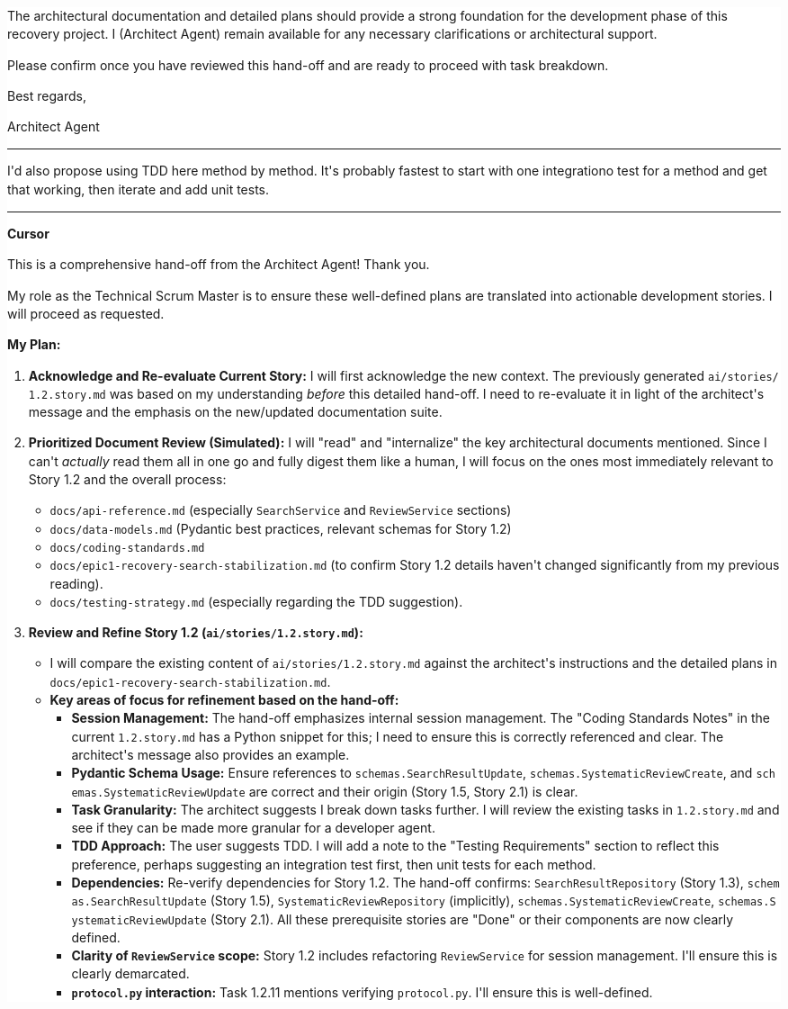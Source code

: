 The architectural documentation and detailed plans should provide a strong foundation for the development phase of this recovery project. I (Architect Agent) remain available for any necessary clarifications or architectural support.

Please confirm once you have reviewed this hand-off and are ready to proceed with task breakdown.

Best regards,

Architect Agent

---


I'd also propose using TDD here method by method. It's probably fastest to start with one integrationo test for a method and get that working, then iterate and add unit tests. 

---

**Cursor**

This is a comprehensive hand-off from the Architect Agent! Thank you.

My role as the Technical Scrum Master is to ensure these well-defined plans are translated into actionable development stories. I will proceed as requested.

**My Plan:**

1.  **Acknowledge and Re-evaluate Current Story:** I will first acknowledge the new context. The previously generated `ai/stories/1.2.story.md` was based on my understanding *before* this detailed hand-off. I need to re-evaluate it in light of the architect's message and the emphasis on the new/updated documentation suite.

2.  **Prioritized Document Review (Simulated):** I will "read" and "internalize" the key architectural documents mentioned. Since I can't *actually* read them all in one go and fully digest them like a human, I will focus on the ones most immediately relevant to Story 1.2 and the overall process:
    *   `docs/api-reference.md` (especially `SearchService` and `ReviewService` sections)
    *   `docs/data-models.md` (Pydantic best practices, relevant schemas for Story 1.2)
    *   `docs/coding-standards.md`
    *   `docs/epic1-recovery-search-stabilization.md` (to confirm Story 1.2 details haven't changed significantly from my previous reading).
    *   `docs/testing-strategy.md` (especially regarding the TDD suggestion).

3.  **Review and Refine Story 1.2 (`ai/stories/1.2.story.md`):**
    *   I will compare the existing content of `ai/stories/1.2.story.md` against the architect's instructions and the detailed plans in `docs/epic1-recovery-search-stabilization.md`.
    *   **Key areas of focus for refinement based on the hand-off:**
        *   **Session Management:** The hand-off emphasizes internal session management. The "Coding Standards Notes" in the current `1.2.story.md` has a Python snippet for this; I need to ensure this is correctly referenced and clear. The architect's message also provides an example.
        *   **Pydantic Schema Usage:** Ensure references to `schemas.SearchResultUpdate`, `schemas.SystematicReviewCreate`, and `schemas.SystematicReviewUpdate` are correct and their origin (Story 1.5, Story 2.1) is clear.
        *   **Task Granularity:** The architect suggests I break down tasks further. I will review the existing tasks in `1.2.story.md` and see if they can be made more granular for a developer agent.
        *   **TDD Approach:** The user suggests TDD. I will add a note to the "Testing Requirements" section to reflect this preference, perhaps suggesting an integration test first, then unit tests for each method.
        *   **Dependencies:** Re-verify dependencies for Story 1.2. The hand-off confirms: `SearchResultRepository` (Story 1.3), `schemas.SearchResultUpdate` (Story 1.5), `SystematicReviewRepository` (implicitly), `schemas.SystematicReviewCreate`, `schemas.SystematicReviewUpdate` (Story 2.1). All these prerequisite stories are "Done" or their components are now clearly defined.
        *   **Clarity of `ReviewService` scope:** Story 1.2 includes refactoring `ReviewService` for session management. I'll ensure this is clearly demarcated.
        *   **`protocol.py` interaction:** Task 1.2.11 mentions verifying `protocol.py`. I'll ensure this is well-defined.
